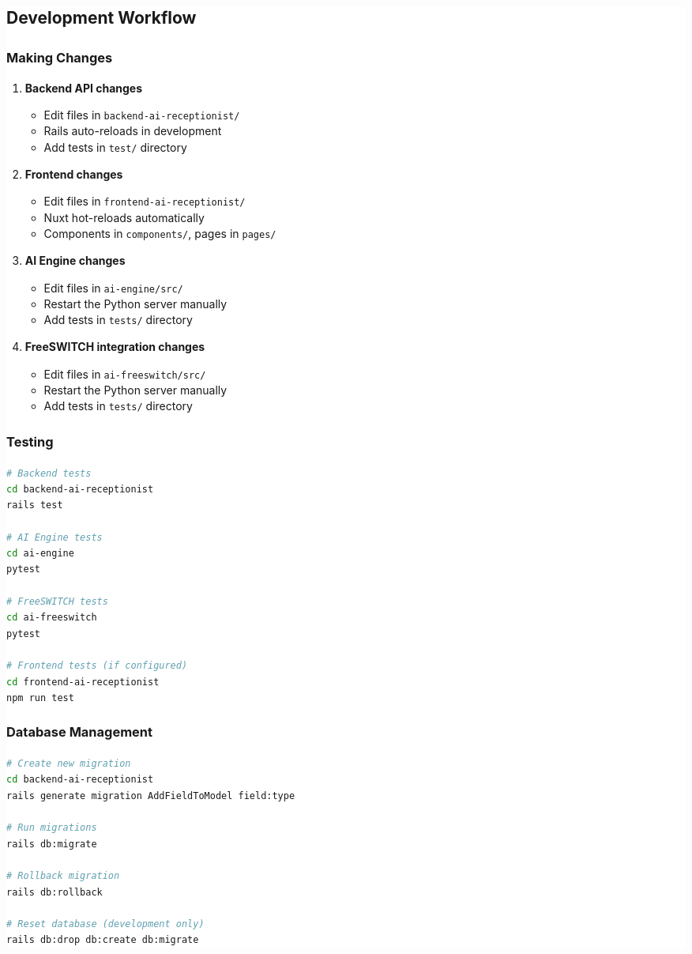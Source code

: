 ## Development Workflow

### Making Changes

1. **Backend API changes**
   - Edit files in `backend-ai-receptionist/`
   - Rails auto-reloads in development
   - Add tests in `test/` directory

2. **Frontend changes**
   - Edit files in `frontend-ai-receptionist/`
   - Nuxt hot-reloads automatically
   - Components in `components/`, pages in `pages/`

3. **AI Engine changes**
   - Edit files in `ai-engine/src/`
   - Restart the Python server manually
   - Add tests in `tests/` directory

4. **FreeSWITCH integration changes**
   - Edit files in `ai-freeswitch/src/`
   - Restart the Python server manually
   - Add tests in `tests/` directory

### Testing

```bash
# Backend tests
cd backend-ai-receptionist
rails test

# AI Engine tests
cd ai-engine
pytest

# FreeSWITCH tests
cd ai-freeswitch
pytest

# Frontend tests (if configured)
cd frontend-ai-receptionist
npm run test
```

### Database Management

```bash
# Create new migration
cd backend-ai-receptionist
rails generate migration AddFieldToModel field:type

# Run migrations
rails db:migrate

# Rollback migration
rails db:rollback

# Reset database (development only)
rails db:drop db:create db:migrate
```
